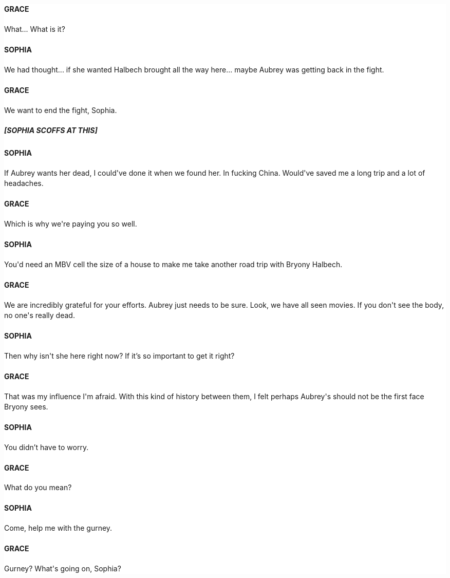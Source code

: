 #### GRACE

What... What is it?

#### SOPHIA

We had thought... if she wanted Halbech brought all the way here... maybe Aubrey was getting back in the fight.

#### GRACE

We want to end the fight, Sophia.

##### [SOPHIA SCOFFS AT THIS]

#### SOPHIA

If Aubrey wants her dead, I could've done it when we found her. In fucking China. Would've saved me a long trip and a lot of headaches.

#### GRACE

Which is why we're paying you so well.

#### SOPHIA

You'd need an MBV cell the size of a house to make me take another road trip with Bryony Halbech.

#### GRACE

We are incredibly grateful for your efforts. Aubrey just needs to be sure. Look, we have all seen movies. If you don't see the body, no one's really dead.

#### SOPHIA

Then why isn't she here right now? If it’s so important to get it right?

#### GRACE

That was my influence I'm afraid. With this kind of history between them, I felt perhaps Aubrey's should not be the first face Bryony sees.

#### SOPHIA

You didn’t have to worry.

#### GRACE

What do you mean?

#### SOPHIA

Come, help me with the gurney.

#### GRACE

Gurney? What's going on, Sophia?
